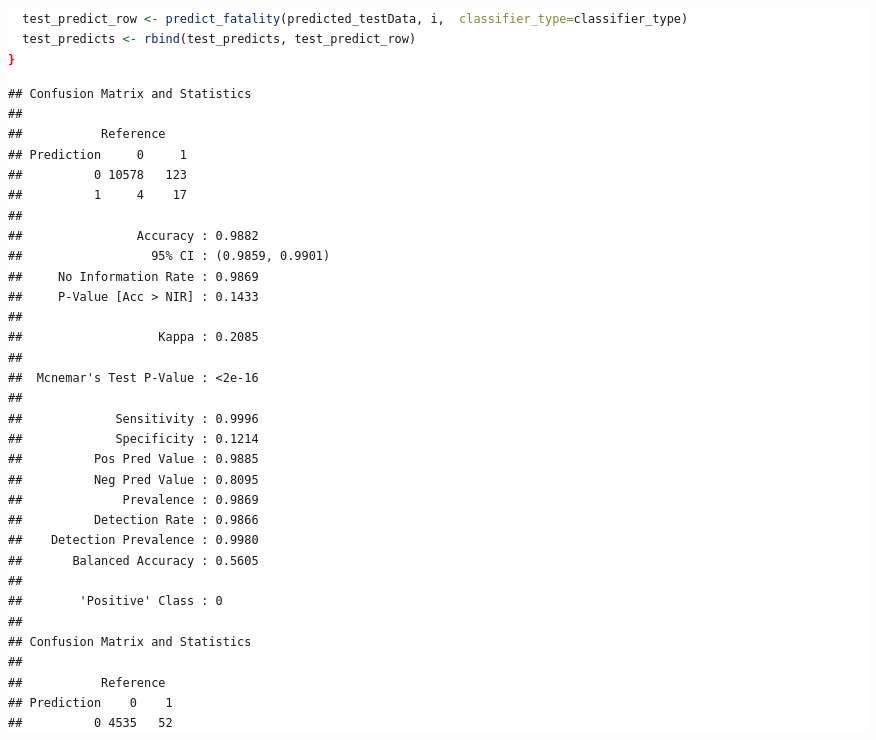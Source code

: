 ``` r
  test_predict_row <- predict_fatality(predicted_testData, i,  classifier_type=classifier_type)
  test_predicts <- rbind(test_predicts, test_predict_row)
}
```

    ## Confusion Matrix and Statistics
    ## 
    ##           Reference
    ## Prediction     0     1
    ##          0 10578   123
    ##          1     4    17
    ##                                           
    ##                Accuracy : 0.9882          
    ##                  95% CI : (0.9859, 0.9901)
    ##     No Information Rate : 0.9869          
    ##     P-Value [Acc > NIR] : 0.1433          
    ##                                           
    ##                   Kappa : 0.2085          
    ##                                           
    ##  Mcnemar's Test P-Value : <2e-16          
    ##                                           
    ##             Sensitivity : 0.9996          
    ##             Specificity : 0.1214          
    ##          Pos Pred Value : 0.9885          
    ##          Neg Pred Value : 0.8095          
    ##              Prevalence : 0.9869          
    ##          Detection Rate : 0.9866          
    ##    Detection Prevalence : 0.9980          
    ##       Balanced Accuracy : 0.5605          
    ##                                           
    ##        'Positive' Class : 0               
    ##                                           
    ## Confusion Matrix and Statistics
    ## 
    ##           Reference
    ## Prediction    0    1
    ##          0 4535   52